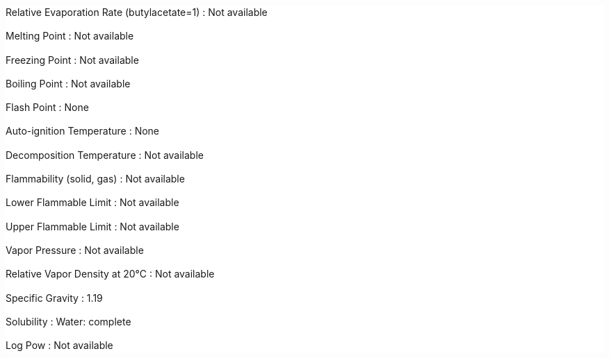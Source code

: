 Relative Evaporation Rate (butylacetate=1) 
: 
Not available 
   
Melting Point 
: 
Not available 
    
Freezing Point 
: 
Not available 
    
Boiling Point 
: 
Not available 
    
Flash Point 
: 
None 
   
Auto-ignition Temperature 
: 
None 
   
Decomposition Temperature 
: 
Not available 
   
Flammability (solid, gas) 
: 
Not available 
    
Lower Flammable Limit 
: 
Not available 
   
Upper Flammable Limit 
: 
Not available 
   
Vapor Pressure 
: 
Not available 
   
Relative Vapor Density at 20°C 
: 
Not available 
   
Specific Gravity 
: 
1.19 
  
Solubility 
: 
Water: complete 
    
Log Pow 
: 
Not available 
  